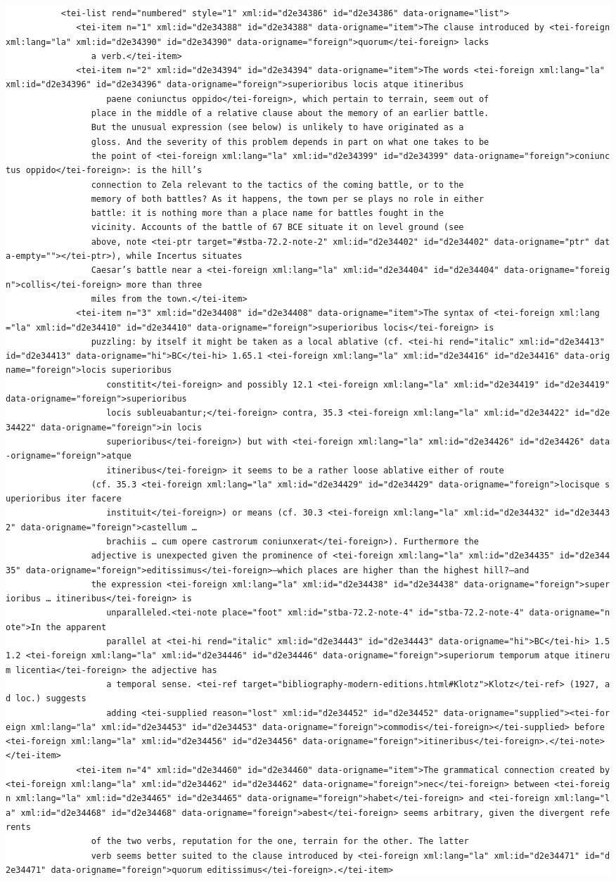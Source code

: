                <tei-list rend="numbered" style="1" xml:id="d2e34386" id="d2e34386" data-origname="list">
                  <tei-item n="1" xml:id="d2e34388" id="d2e34388" data-origname="item">The clause introduced by <tei-foreign xml:lang="la" xml:id="d2e34390" id="d2e34390" data-origname="foreign">quorum</tei-foreign> lacks
                     a verb.</tei-item>
                  <tei-item n="2" xml:id="d2e34394" id="d2e34394" data-origname="item">The words <tei-foreign xml:lang="la" xml:id="d2e34396" id="d2e34396" data-origname="foreign">superioribus locis atque itineribus
                        paene coniunctus oppido</tei-foreign>, which pertain to terrain, seem out of
                     place in the middle of a relative clause about the memory of an earlier battle.
                     But the unusual expression (see below) is unlikely to have originated as a
                     gloss. And the severity of this problem depends in part on what one takes to be
                     the point of <tei-foreign xml:lang="la" xml:id="d2e34399" id="d2e34399" data-origname="foreign">coniunctus oppido</tei-foreign>: is the hill’s
                     connection to Zela relevant to the tactics of the coming battle, or to the
                     memory of both battles? As it happens, the town per se plays no role in either
                     battle: it is nothing more than a place name for battles fought in the
                     vicinity. Accounts of the battle of 67 BCE situate it on level ground (see
                     above, note <tei-ptr target="#stba-72.2-note-2" xml:id="d2e34402" id="d2e34402" data-origname="ptr" data-empty="">​</tei-ptr>), while Incertus situates
                     Caesar’s battle near a <tei-foreign xml:lang="la" xml:id="d2e34404" id="d2e34404" data-origname="foreign">collis</tei-foreign> more than three
                     miles from the town.</tei-item>
                  <tei-item n="3" xml:id="d2e34408" id="d2e34408" data-origname="item">The syntax of <tei-foreign xml:lang="la" xml:id="d2e34410" id="d2e34410" data-origname="foreign">superioribus locis</tei-foreign> is
                     puzzling: by itself it might be taken as a local ablative (cf. <tei-hi rend="italic" xml:id="d2e34413" id="d2e34413" data-origname="hi">BC</tei-hi> 1.65.1 <tei-foreign xml:lang="la" xml:id="d2e34416" id="d2e34416" data-origname="foreign">locis superioribus
                        constitit</tei-foreign> and possibly 12.1 <tei-foreign xml:lang="la" xml:id="d2e34419" id="d2e34419" data-origname="foreign">superioribus
                        locis subleuabantur;</tei-foreign> contra, 35.3 <tei-foreign xml:lang="la" xml:id="d2e34422" id="d2e34422" data-origname="foreign">in locis
                        superioribus</tei-foreign>) but with <tei-foreign xml:lang="la" xml:id="d2e34426" id="d2e34426" data-origname="foreign">atque
                        itineribus</tei-foreign> it seems to be a rather loose ablative either of route
                     (cf. 35.3 <tei-foreign xml:lang="la" xml:id="d2e34429" id="d2e34429" data-origname="foreign">locisque superioribus iter facere
                        instituit</tei-foreign>) or means (cf. 30.3 <tei-foreign xml:lang="la" xml:id="d2e34432" id="d2e34432" data-origname="foreign">castellum …
                        brachiis … cum opere castrorum coniunxerat</tei-foreign>). Furthermore the
                     adjective is unexpected given the prominence of <tei-foreign xml:lang="la" xml:id="d2e34435" id="d2e34435" data-origname="foreign">editissimus</tei-foreign>—which places are higher than the highest hill?—and
                     the expression <tei-foreign xml:lang="la" xml:id="d2e34438" id="d2e34438" data-origname="foreign">superioribus … itineribus</tei-foreign> is
                        unparalleled.<tei-note place="foot" xml:id="stba-72.2-note-4" id="stba-72.2-note-4" data-origname="note">In the apparent
                        parallel at <tei-hi rend="italic" xml:id="d2e34443" id="d2e34443" data-origname="hi">BC</tei-hi> 1.51.2 <tei-foreign xml:lang="la" xml:id="d2e34446" id="d2e34446" data-origname="foreign">superiorum temporum atque itinerum licentia</tei-foreign> the adjective has
                        a temporal sense. <tei-ref target="bibliography-modern-editions.html#Klotz">Klotz</tei-ref> (1927, ad loc.) suggests
                        adding <tei-supplied reason="lost" xml:id="d2e34452" id="d2e34452" data-origname="supplied"><tei-foreign xml:lang="la" xml:id="d2e34453" id="d2e34453" data-origname="foreign">commodis</tei-foreign></tei-supplied> before <tei-foreign xml:lang="la" xml:id="d2e34456" id="d2e34456" data-origname="foreign">itineribus</tei-foreign>.</tei-note></tei-item>
                  <tei-item n="4" xml:id="d2e34460" id="d2e34460" data-origname="item">The grammatical connection created by <tei-foreign xml:lang="la" xml:id="d2e34462" id="d2e34462" data-origname="foreign">nec</tei-foreign> between <tei-foreign xml:lang="la" xml:id="d2e34465" id="d2e34465" data-origname="foreign">habet</tei-foreign> and <tei-foreign xml:lang="la" xml:id="d2e34468" id="d2e34468" data-origname="foreign">abest</tei-foreign> seems arbitrary, given the divergent referents
                     of the two verbs, reputation for the one, terrain for the other. The latter
                     verb seems better suited to the clause introduced by <tei-foreign xml:lang="la" xml:id="d2e34471" id="d2e34471" data-origname="foreign">quorum editissimus</tei-foreign>.</tei-item>